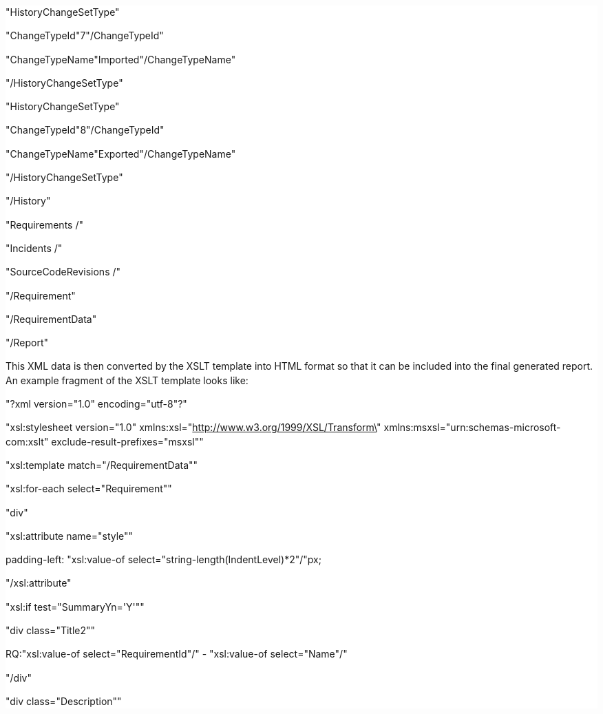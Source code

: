"HistoryChangeSetType"

"ChangeTypeId"7"/ChangeTypeId"

"ChangeTypeName"Imported"/ChangeTypeName"

"/HistoryChangeSetType"

"HistoryChangeSetType"

"ChangeTypeId"8"/ChangeTypeId"

"ChangeTypeName"Exported"/ChangeTypeName"

"/HistoryChangeSetType"

"/History"

"Requirements /"

"Incidents /"

"SourceCodeRevisions /"

"/Requirement"

"/RequirementData"

"/Report"

This XML data is then converted by the XSLT template into HTML format so
that it can be included into the final generated report. An example
fragment of the XSLT template looks like:

"?xml version=\"1.0\" encoding=\"utf-8\"?"

"xsl:stylesheet version=\"1.0\"
xmlns:xsl=\"http://www.w3.org/1999/XSL/Transform\"
xmlns:msxsl=\"urn:schemas-microsoft-com:xslt\"
exclude-result-prefixes=\"msxsl\""

"xsl:template match=\"/RequirementData\""

"xsl:for-each select=\"Requirement\""

"div"

"xsl:attribute name=\"style\""

padding-left: "xsl:value-of
select=\"string-length(IndentLevel)\*2\"/"px;

"/xsl:attribute"

"xsl:if test=\"SummaryYn=\'Y\'\""

"div class=\"Title2\""

RQ:"xsl:value-of select=\"RequirementId\"/" - "xsl:value-of
select=\"Name\"/"

"/div"

"div class=\"Description\""
